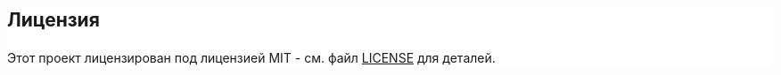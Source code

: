 ```ruby
```

## Лицензия

Этот проект лицензирован под лицензией MIT - см. файл [LICENSE](../LICENSE) для деталей.
